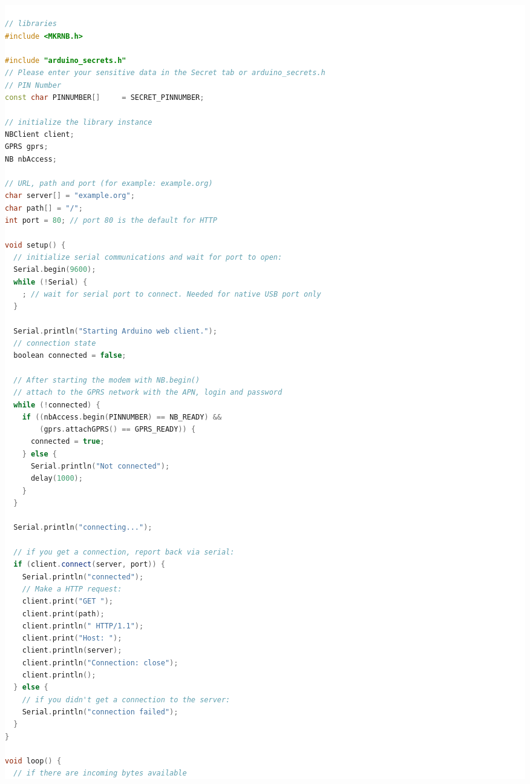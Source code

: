```cpp

// libraries
#include <MKRNB.h>

#include "arduino_secrets.h"
// Please enter your sensitive data in the Secret tab or arduino_secrets.h
// PIN Number
const char PINNUMBER[]     = SECRET_PINNUMBER;

// initialize the library instance
NBClient client;
GPRS gprs;
NB nbAccess;

// URL, path and port (for example: example.org)
char server[] = "example.org";
char path[] = "/";
int port = 80; // port 80 is the default for HTTP

void setup() {
  // initialize serial communications and wait for port to open:
  Serial.begin(9600);
  while (!Serial) {
    ; // wait for serial port to connect. Needed for native USB port only
  }

  Serial.println("Starting Arduino web client.");
  // connection state
  boolean connected = false;

  // After starting the modem with NB.begin()
  // attach to the GPRS network with the APN, login and password
  while (!connected) {
    if ((nbAccess.begin(PINNUMBER) == NB_READY) &&
        (gprs.attachGPRS() == GPRS_READY)) {
      connected = true;
    } else {
      Serial.println("Not connected");
      delay(1000);
    }
  }

  Serial.println("connecting...");

  // if you get a connection, report back via serial:
  if (client.connect(server, port)) {
    Serial.println("connected");
    // Make a HTTP request:
    client.print("GET ");
    client.print(path);
    client.println(" HTTP/1.1");
    client.print("Host: ");
    client.println(server);
    client.println("Connection: close");
    client.println();
  } else {
    // if you didn't get a connection to the server:
    Serial.println("connection failed");
  }
}

void loop() {
  // if there are incoming bytes available
```